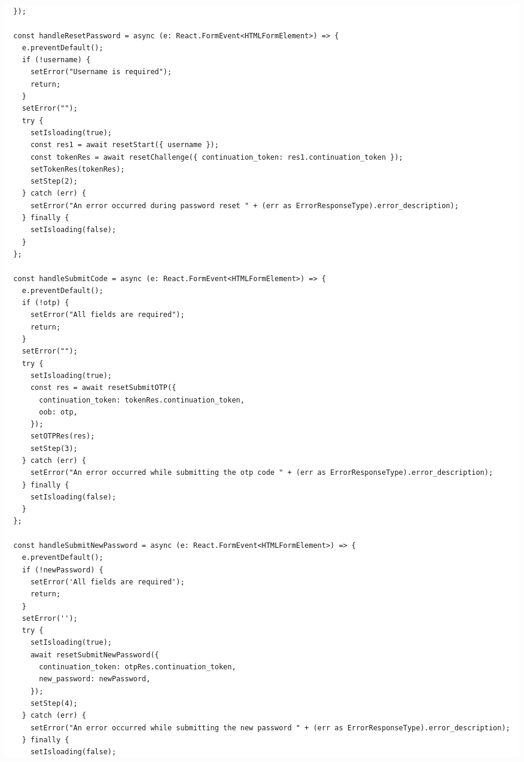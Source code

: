       });
    
      const handleResetPassword = async (e: React.FormEvent<HTMLFormElement>) => {
        e.preventDefault();
        if (!username) {
          setError("Username is required");
          return;
        }
        setError("");
        try {
          setIsloading(true);
          const res1 = await resetStart({ username });
          const tokenRes = await resetChallenge({ continuation_token: res1.continuation_token });
          setTokenRes(tokenRes);
          setStep(2);
        } catch (err) {
          setError("An error occurred during password reset " + (err as ErrorResponseType).error_description);
        } finally {
          setIsloading(false);
        }
      };
    
      const handleSubmitCode = async (e: React.FormEvent<HTMLFormElement>) => {
        e.preventDefault();
        if (!otp) {
          setError("All fields are required");
          return;
        }
        setError("");
        try {
          setIsloading(true);
          const res = await resetSubmitOTP({
            continuation_token: tokenRes.continuation_token,
            oob: otp,
          });
          setOTPRes(res);
          setStep(3);
        } catch (err) {
          setError("An error occurred while submitting the otp code " + (err as ErrorResponseType).error_description);
        } finally {
          setIsloading(false);
        }
      };
    
      const handleSubmitNewPassword = async (e: React.FormEvent<HTMLFormElement>) => {
        e.preventDefault();
        if (!newPassword) {
          setError('All fields are required');
          return;
        }
        setError('');
        try {
          setIsloading(true);
          await resetSubmitNewPassword({
            continuation_token: otpRes.continuation_token,
            new_password: newPassword,
          });
          setStep(4);
        } catch (err) {
          setError("An error occurred while submitting the new password " + (err as ErrorResponseType).error_description);
        } finally {
          setIsloading(false);